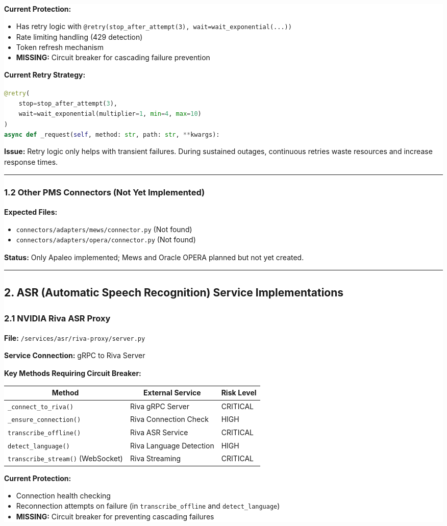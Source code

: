 **Current Protection:**
- Has retry logic with `@retry(stop_after_attempt(3), wait=wait_exponential(...))`
- Rate limiting handling (429 detection)
- Token refresh mechanism
- **MISSING:** Circuit breaker for cascading failure prevention

**Current Retry Strategy:**
```python
@retry(
    stop=stop_after_attempt(3),
    wait=wait_exponential(multiplier=1, min=4, max=10)
)
async def _request(self, method: str, path: str, **kwargs):
```

**Issue:** Retry logic only helps with transient failures. During sustained outages, continuous retries waste resources and increase response times.

---

### 1.2 Other PMS Connectors (Not Yet Implemented)

**Expected Files:**
- `connectors/adapters/mews/connector.py` (Not found)
- `connectors/adapters/opera/connector.py` (Not found)

**Status:** Only Apaleo implemented; Mews and Oracle OPERA planned but not yet created.

---

## 2. ASR (Automatic Speech Recognition) Service Implementations

### 2.1 NVIDIA Riva ASR Proxy

**File:** `/services/asr/riva-proxy/server.py`

**Service Connection:** gRPC to Riva Server

**Key Methods Requiring Circuit Breaker:**

| Method | External Service | Risk Level |
|--------|-----------------|-----------|
| `_connect_to_riva()` | Riva gRPC Server | CRITICAL |
| `_ensure_connection()` | Riva Connection Check | HIGH |
| `transcribe_offline()` | Riva ASR Service | CRITICAL |
| `detect_language()` | Riva Language Detection | HIGH |
| `transcribe_stream()` (WebSocket) | Riva Streaming | CRITICAL |

**Current Protection:**
- Connection health checking
- Reconnection attempts on failure (in `transcribe_offline` and `detect_language`)
- **MISSING:** Circuit breaker for preventing cascading failures
